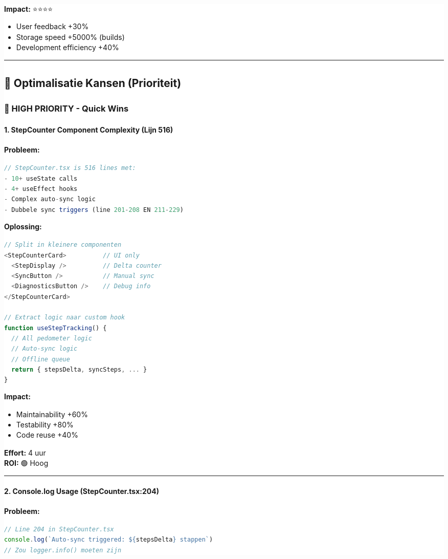 **Impact:** ⭐⭐⭐⭐
- User feedback +30%
- Storage speed +5000% (builds)
- Development efficiency +40%

---

## 🎯 Optimalisatie Kansen (Prioriteit)

### 🔴 HIGH PRIORITY - Quick Wins

#### 1. StepCounter Component Complexity (Lijn 516)

**Probleem:**
```typescript
// StepCounter.tsx is 516 lines met:
- 10+ useState calls
- 4+ useEffect hooks
- Complex auto-sync logic
- Dubbele sync triggers (line 201-208 EN 211-229)
```

**Oplossing:**
```typescript
// Split in kleinere componenten
<StepCounterCard>          // UI only
  <StepDisplay />          // Delta counter
  <SyncButton />           // Manual sync
  <DiagnosticsButton />    // Debug info
</StepCounterCard>

// Extract logic naar custom hook
function useStepTracking() {
  // All pedometer logic
  // Auto-sync logic
  // Offline queue
  return { stepsDelta, syncSteps, ... }
}
```

**Impact:**
- Maintainability +60%
- Testability +80%
- Code reuse +40%

**Effort:** 4 uur  
**ROI:** 🟢 Hoog

---

#### 2. Console.log Usage (StepCounter.tsx:204)

**Probleem:**
```typescript
// Line 204 in StepCounter.tsx
console.log(`Auto-sync triggered: ${stepsDelta} stappen`)
// Zou logger.info() moeten zijn
```
